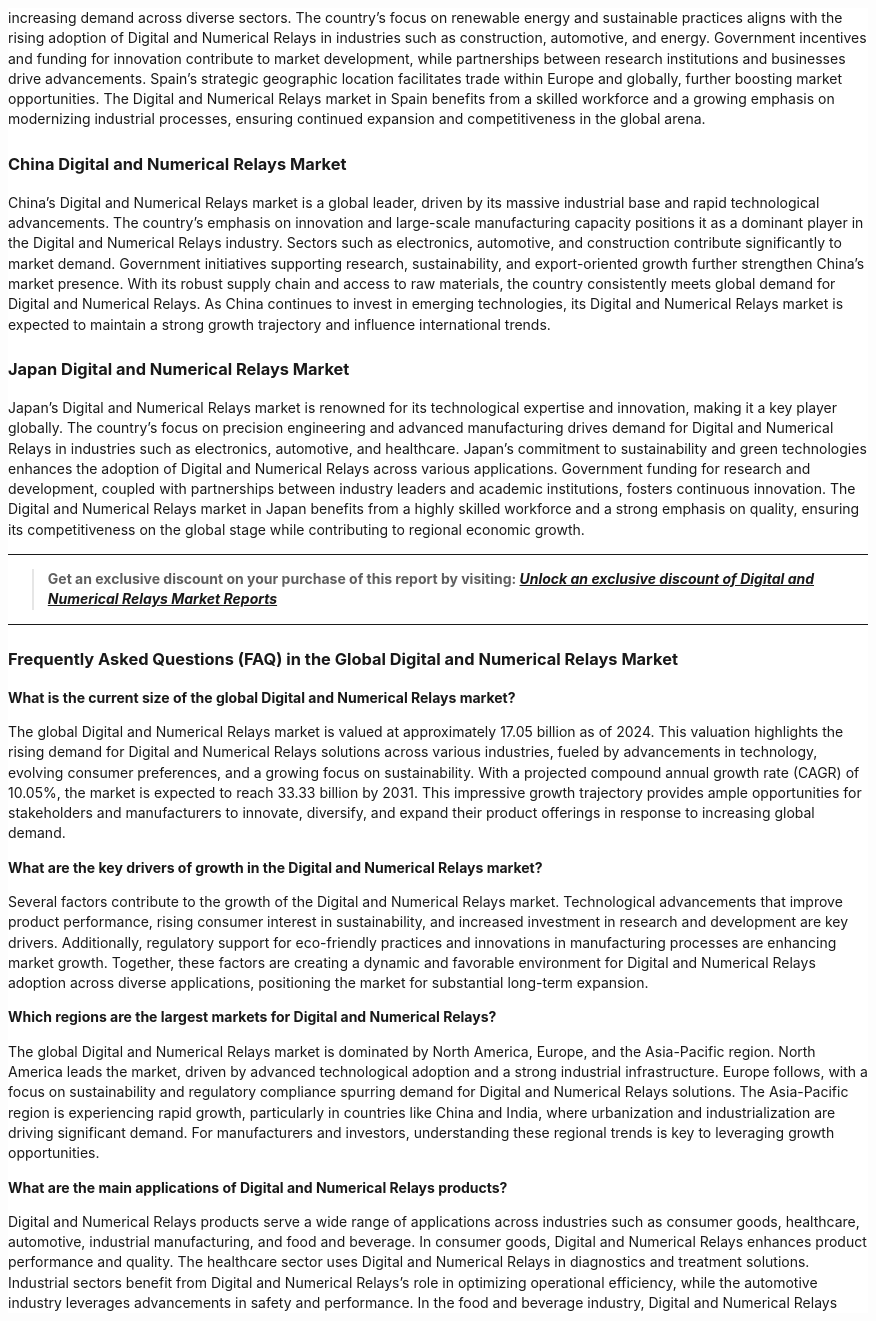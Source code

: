 increasing demand across diverse sectors. The country&rsquo;s focus on renewable energy and sustainable practices aligns with the rising adoption of Digital and Numerical Relays in industries such as construction, automotive, and energy. Government incentives and funding for innovation contribute to market development, while partnerships between research institutions and businesses drive advancements. Spain&rsquo;s strategic geographic location facilitates trade within Europe and globally, further boosting market opportunities. The Digital and Numerical Relays market in Spain benefits from a skilled workforce and a growing emphasis on modernizing industrial processes, ensuring continued expansion and competitiveness in the global arena.</p><h3>China Digital and Numerical Relays Market</h3><p>China&rsquo;s Digital and Numerical Relays market is a global leader, driven by its massive industrial base and rapid technological advancements. The country&rsquo;s emphasis on innovation and large-scale manufacturing capacity positions it as a dominant player in the Digital and Numerical Relays industry. Sectors such as electronics, automotive, and construction contribute significantly to market demand. Government initiatives supporting research, sustainability, and export-oriented growth further strengthen China&rsquo;s market presence. With its robust supply chain and access to raw materials, the country consistently meets global demand for Digital and Numerical Relays. As China continues to invest in emerging technologies, its Digital and Numerical Relays market is expected to maintain a strong growth trajectory and influence international trends.</p><h3>Japan Digital and Numerical Relays Market</h3><p>Japan&rsquo;s Digital and Numerical Relays market is renowned for its technological expertise and innovation, making it a key player globally. The country&rsquo;s focus on precision engineering and advanced manufacturing drives demand for Digital and Numerical Relays in industries such as electronics, automotive, and healthcare. Japan&rsquo;s commitment to sustainability and green technologies enhances the adoption of Digital and Numerical Relays across various applications. Government funding for research and development, coupled with partnerships between industry leaders and academic institutions, fosters continuous innovation. The Digital and Numerical Relays market in Japan benefits from a highly skilled workforce and a strong emphasis on quality, ensuring its competitiveness on the global stage while contributing to regional economic growth.</p><hr /><blockquote><p><strong>Get an exclusive discount on your purchase of this report by visiting: <em><a href="://marketresearchpulse.com/ask-for-discount/55078?utm_source=Github&amp;utm_medium=0111">Unlock an exclusive discount of Digital and Numerical Relays Market Reports</a></em>&nbsp;</strong></p></blockquote><hr /><h3>Frequently Asked Questions (FAQ) in the Global Digital and Numerical Relays Market</h3><p><strong>What is the current size of the global Digital and Numerical Relays market?</strong></p><p>The global Digital and Numerical Relays market is valued at approximately 17.05 billion as of 2024. This valuation highlights the rising demand for Digital and Numerical Relays solutions across various industries, fueled by advancements in technology, evolving consumer preferences, and a growing focus on sustainability. With a projected compound annual growth rate (CAGR) of 10.05%, the market is expected to reach 33.33 billion by 2031. This impressive growth trajectory provides ample opportunities for stakeholders and manufacturers to innovate, diversify, and expand their product offerings in response to increasing global demand.</p><p><strong>What are the key drivers of growth in the Digital and Numerical Relays market?</strong></p><p>Several factors contribute to the growth of the Digital and Numerical Relays market. Technological advancements that improve product performance, rising consumer interest in sustainability, and increased investment in research and development are key drivers. Additionally, regulatory support for eco-friendly practices and innovations in manufacturing processes are enhancing market growth. Together, these factors are creating a dynamic and favorable environment for Digital and Numerical Relays adoption across diverse applications, positioning the market for substantial long-term expansion.</p><p><strong>Which regions are the largest markets for Digital and Numerical Relays?</strong></p><p>The global Digital and Numerical Relays market is dominated by North America, Europe, and the Asia-Pacific region. North America leads the market, driven by advanced technological adoption and a strong industrial infrastructure. Europe follows, with a focus on sustainability and regulatory compliance spurring demand for Digital and Numerical Relays solutions. The Asia-Pacific region is experiencing rapid growth, particularly in countries like China and India, where urbanization and industrialization are driving significant demand. For manufacturers and investors, understanding these regional trends is key to leveraging growth opportunities.</p><p><strong>What are the main applications of Digital and Numerical Relays products?</strong></p><p>Digital and Numerical Relays products serve a wide range of applications across industries such as consumer goods, healthcare, automotive, industrial manufacturing, and food and beverage. In consumer goods, Digital and Numerical Relays enhances product performance and quality. The healthcare sector uses Digital and Numerical Relays in diagnostics and treatment solutions. Industrial sectors benefit from Digital and Numerical Relays&rsquo;s role in optimizing operational efficiency, while the automotive industry leverages advancements in safety and performance. In the food and beverage industry, Digital and Numerical Relays
